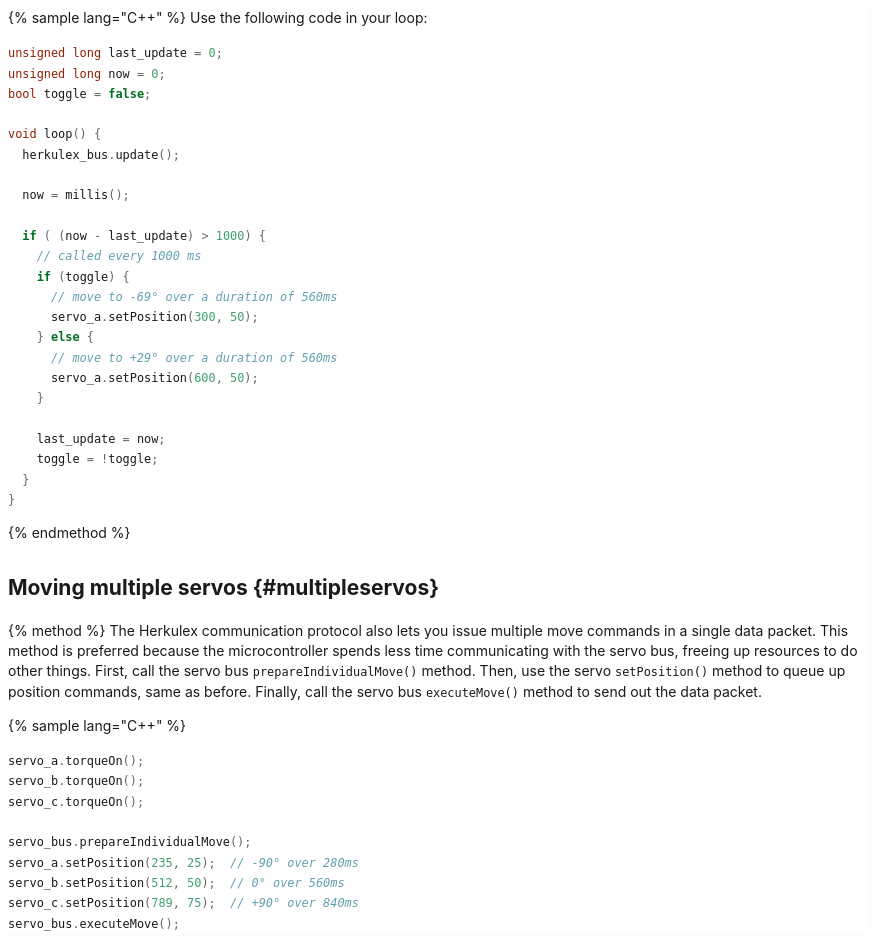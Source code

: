 {% sample lang="C++" %}
Use the following code in your loop:
```C++
unsigned long last_update = 0;
unsigned long now = 0;
bool toggle = false;

void loop() {
  herkulex_bus.update();

  now = millis();

  if ( (now - last_update) > 1000) {
    // called every 1000 ms
    if (toggle) {
      // move to -69° over a duration of 560ms
      servo_a.setPosition(300, 50);
    } else {
      // move to +29° over a duration of 560ms
      servo_a.setPosition(600, 50);
    }

    last_update = now;
    toggle = !toggle;
  }
}
```

{% endmethod %}

## Moving multiple servos {#multipleservos}
{% method %}
The Herkulex communication protocol also lets you issue multiple
move commands in a single data packet. This method is preferred because the
microcontroller spends less time communicating with the servo bus, freeing up
resources to do other things. First, call the servo bus
`prepareIndividualMove()` method. Then, use the servo `setPosition()` method to
queue up position commands, same as before. Finally, call the servo bus
`executeMove()` method to send out the data packet.


{% sample lang="C++" %}
```C++
servo_a.torqueOn();
servo_b.torqueOn();
servo_c.torqueOn();

servo_bus.prepareIndividualMove();
servo_a.setPosition(235, 25);  // -90° over 280ms
servo_b.setPosition(512, 50);  // 0° over 560ms
servo_c.setPosition(789, 75);  // +90° over 840ms
servo_bus.executeMove();
```
